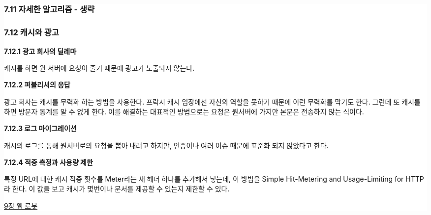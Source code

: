### 7.11 자세한 알고리즘 - 생략

### 7.12 캐시와 광고

**7.12.1 광고 회사의 딜레마**

캐시를 하면 원 서버에 요청이 줄기 때문에 광고가 노출되지 않는다.

**7.12.2 퍼블리셔의 응답**

광고 회사는 캐시를 무력화 하는 방법을 사용한다. 프락시 캐시 입장에선 자신의 역할을 못하기 때문에 이런 무력화를 막기도 한다. 그런데 또 캐시를 하면 방문자 통계를 알 수 없게 한다. 이를 해결하는 대표적인 방법으로는 요청은 원서버에 가지만 본문은 전송하지 않는 식이다.

**7.12.3 로그 마이그레이션**

캐시의 로그를 통해 원서버로의 요청을 뽑아 내려고 하지만, 인증이나 여러 이슈 때문에 표준화 되지 않았다고 한다.

**7.12.4 적중 측정과 사용량 제한**

특정 URL에 대한 캐시 적중 횟수를 Meter라는 새 헤더 하나를 추가해서 넣는데, 이 방법을 Simple Hit-Metering and Usage-Limiting for HTTP라 한다. 이 값을 보고 캐시가 몇번이나 문서를 제공할 수 있는지 제한할 수 있다.

[9장 웹 로봇](https://www.notion.so/db93e4d65d484f86a20e2cc4e469fbfb)